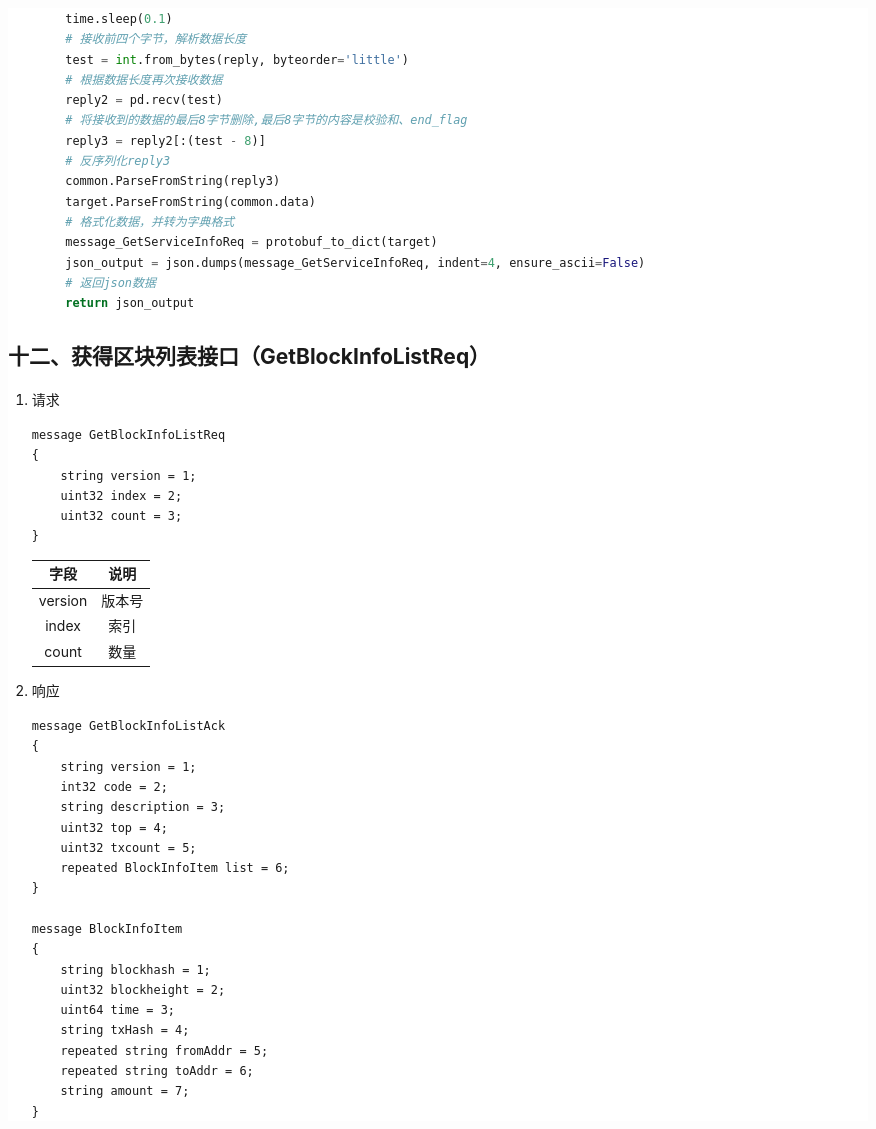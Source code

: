 ```python
        time.sleep(0.1)
        # 接收前四个字节，解析数据长度
        test = int.from_bytes(reply, byteorder='little')
        # 根据数据长度再次接收数据
        reply2 = pd.recv(test)
        # 将接收到的数据的最后8字节删除,最后8字节的内容是校验和、end_flag
        reply3 = reply2[:(test - 8)]
        # 反序列化reply3
        common.ParseFromString(reply3)
        target.ParseFromString(common.data)
        # 格式化数据，并转为字典格式
        message_GetServiceInfoReq = protobuf_to_dict(target)
        json_output = json.dumps(message_GetServiceInfoReq, indent=4, ensure_ascii=False)
        # 返回json数据
        return json_output
```

## 十二、获得区块列表接口（GetBlockInfoListReq）

1. 请求

   ```dict
   message GetBlockInfoListReq
   {
       string version = 1;
       uint32 index = 2;
       uint32 count = 3;
   }
   ```

   |  字段   |  说明  |
   | :-----: | :----: |
   | version | 版本号 |
   |  index  |  索引  |
   |  count  |  数量  |

2. 响应

   ```dict
   message GetBlockInfoListAck
   {
       string version = 1; 
       int32 code = 2; 
       string description = 3;
       uint32 top = 4; 
       uint32 txcount = 5; 
       repeated BlockInfoItem list = 6; 
   }
   
   message BlockInfoItem
   {
       string blockhash = 1;
       uint32 blockheight = 2;
       uint64 time = 3;
       string txHash = 4;
       repeated string fromAddr = 5;
       repeated string toAddr = 6; 
       string amount = 7; 
   } 
   
   ```

